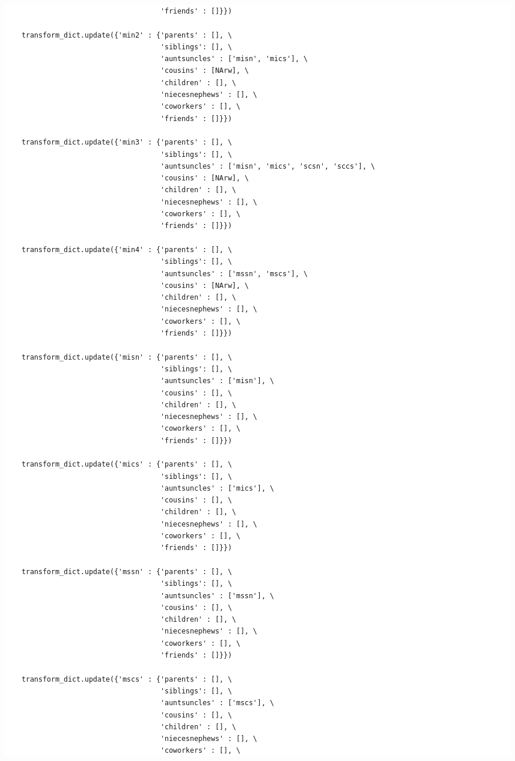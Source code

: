 ```
                                     'friends' : []}})
  
    transform_dict.update({'min2' : {'parents' : [], \
                                     'siblings': [], \
                                     'auntsuncles' : ['misn', 'mics'], \
                                     'cousins' : [NArw], \
                                     'children' : [], \
                                     'niecesnephews' : [], \
                                     'coworkers' : [], \
                                     'friends' : []}})
    
    transform_dict.update({'min3' : {'parents' : [], \
                                     'siblings': [], \
                                     'auntsuncles' : ['misn', 'mics', 'scsn', 'sccs'], \
                                     'cousins' : [NArw], \
                                     'children' : [], \
                                     'niecesnephews' : [], \
                                     'coworkers' : [], \
                                     'friends' : []}})
    
    transform_dict.update({'min4' : {'parents' : [], \
                                     'siblings': [], \
                                     'auntsuncles' : ['mssn', 'mscs'], \
                                     'cousins' : [NArw], \
                                     'children' : [], \
                                     'niecesnephews' : [], \
                                     'coworkers' : [], \
                                     'friends' : []}})
    
    transform_dict.update({'misn' : {'parents' : [], \
                                     'siblings': [], \
                                     'auntsuncles' : ['misn'], \
                                     'cousins' : [], \
                                     'children' : [], \
                                     'niecesnephews' : [], \
                                     'coworkers' : [], \
                                     'friends' : []}})
    
    transform_dict.update({'mics' : {'parents' : [], \
                                     'siblings': [], \
                                     'auntsuncles' : ['mics'], \
                                     'cousins' : [], \
                                     'children' : [], \
                                     'niecesnephews' : [], \
                                     'coworkers' : [], \
                                     'friends' : []}})
    
    transform_dict.update({'mssn' : {'parents' : [], \
                                     'siblings': [], \
                                     'auntsuncles' : ['mssn'], \
                                     'cousins' : [], \
                                     'children' : [], \
                                     'niecesnephews' : [], \
                                     'coworkers' : [], \
                                     'friends' : []}})
    
    transform_dict.update({'mscs' : {'parents' : [], \
                                     'siblings': [], \
                                     'auntsuncles' : ['mscs'], \
                                     'cousins' : [], \
                                     'children' : [], \
                                     'niecesnephews' : [], \
                                     'coworkers' : [], \
```